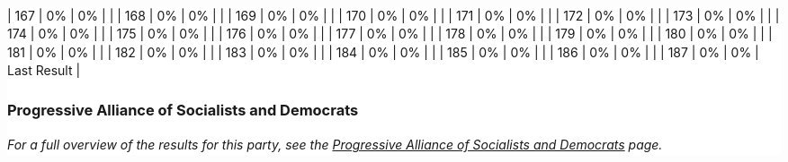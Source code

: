 | 167 | 0% | 0% |  |
| 168 | 0% | 0% |  |
| 169 | 0% | 0% |  |
| 170 | 0% | 0% |  |
| 171 | 0% | 0% |  |
| 172 | 0% | 0% |  |
| 173 | 0% | 0% |  |
| 174 | 0% | 0% |  |
| 175 | 0% | 0% |  |
| 176 | 0% | 0% |  |
| 177 | 0% | 0% |  |
| 178 | 0% | 0% |  |
| 179 | 0% | 0% |  |
| 180 | 0% | 0% |  |
| 181 | 0% | 0% |  |
| 182 | 0% | 0% |  |
| 183 | 0% | 0% |  |
| 184 | 0% | 0% |  |
| 185 | 0% | 0% |  |
| 186 | 0% | 0% |  |
| 187 | 0% | 0% | Last Result |

### Progressive Alliance of Socialists and Democrats

*For a full overview of the results for this party, see the [Progressive Alliance of Socialists and Democrats](party-2021-09-30-progressiveallianceofsocialistsanddemocrats.html) page.*
